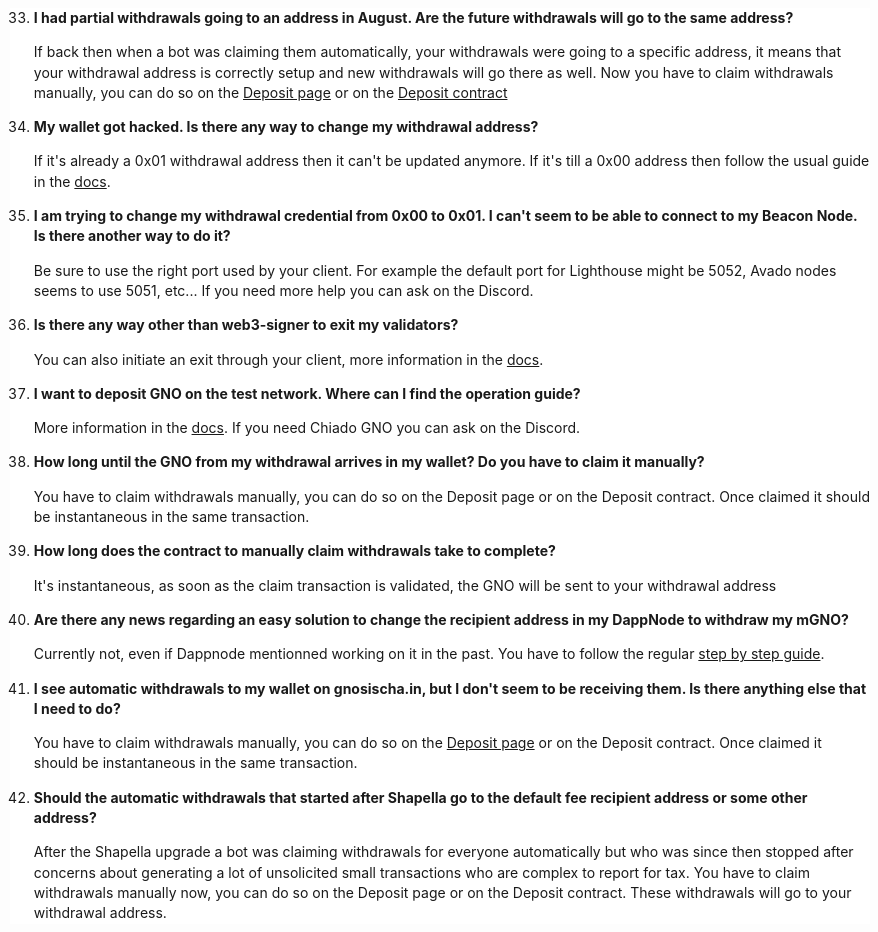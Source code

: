 33. **I had partial withdrawals going to an address in August. Are the future withdrawals will go to the same address?**

    If back then when a bot was claiming them automatically, your withdrawals were going to a specific address, it means that your withdrawal address is correctly setup and new withdrawals will go there as well. Now you have to claim withdrawals manually, you can do so on the [Deposit page](https://deposit.gnosischain.com/) or on the [Deposit contract](https://docs.gnosischain.com/node/management/withdrawals#how-to-receive-my-withdrawal-full-or-partial)
    
34. **My wallet got hacked. Is there any way to change my withdrawal address?**

    If it's already a 0x01 withdrawal address then it can't be updated anymore. If it's till a 0x00 address then follow the usual guide in the [docs](https://docs.gnosischain.com/node/management/withdrawals#how-to-change-the-withdrawal-credential).

35. **I am trying to change my withdrawal credential from 0x00 to 0x01. I can't seem to be able to connect to my Beacon Node. Is there another way to do it?**

    Be sure to use the right port used by your client. For example the default port for Lighthouse might be 5052, Avado nodes seems to use 5051, etc... If you need more help you can ask on the Discord.

36. **Is there any way other than web3-signer to exit my validators?**

    You can also initiate an exit through your client, more information in the [docs](https://docs.gnosischain.com/node/management/voluntary-exit).

37. **I want to deposit GNO on the test network. Where can I find the operation guide?**

    More information in the [docs](https://docs.gnosischain.com/about/networks/chiado/#how-to-participate). If you need Chiado GNO you can ask on the Discord.

38. **How long until the GNO from my withdrawal arrives in my wallet? Do you have to claim it manually?**

    You have to claim withdrawals manually, you can do so on the Deposit page or on the Deposit contract. Once claimed it should be instantaneous in the same transaction.
    
39. **How long does the contract to manually claim withdrawals take to complete?**

    It's instantaneous, as soon as the claim transaction is validated, the GNO will be sent to your withdrawal address
40. **Are there any news regarding an easy solution to change the recipient address in my DappNode to withdraw my mGNO?**

    Currently not, even if Dappnode mentionned working on it in the past. You have to follow the regular [step by step guide](https://docs.gnosischain.com/node/management/withdrawals).
41. **I see automatic withdrawals to my wallet on gnosischa.in, but I don't seem to be receiving them. Is there anything else that I need to do?**

    You have to claim withdrawals manually, you can do so on the [Deposit page](https://deposit.gnosischain.com/) or on the Deposit contract. Once claimed it should be instantaneous in the same transaction.

42. **Should the automatic withdrawals that started after Shapella go to the default fee recipient address or some other address?**

    After the Shapella upgrade a bot was claiming withdrawals for everyone automatically but who was since then stopped after concerns about generating a lot of unsolicited small transactions who are complex to report for tax. You have to claim withdrawals manually now, you can do so on the Deposit page or on the Deposit contract. These withdrawals will go to your withdrawal address.
